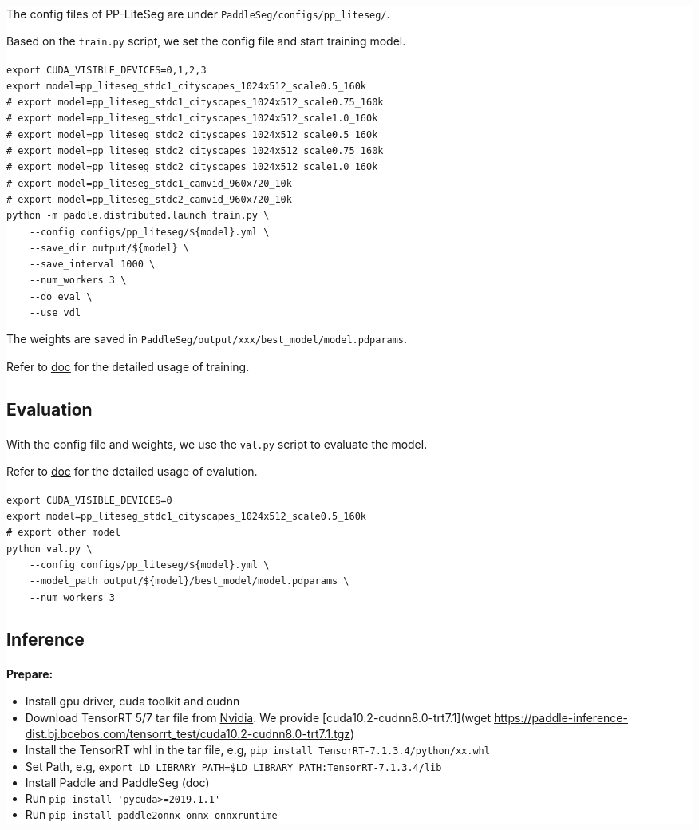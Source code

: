 The config files of PP-LiteSeg are under `PaddleSeg/configs/pp_liteseg/`.

Based on the `train.py` script, we set the config file and start training model.

```Shell
export CUDA_VISIBLE_DEVICES=0,1,2,3
export model=pp_liteseg_stdc1_cityscapes_1024x512_scale0.5_160k
# export model=pp_liteseg_stdc1_cityscapes_1024x512_scale0.75_160k
# export model=pp_liteseg_stdc1_cityscapes_1024x512_scale1.0_160k
# export model=pp_liteseg_stdc2_cityscapes_1024x512_scale0.5_160k
# export model=pp_liteseg_stdc2_cityscapes_1024x512_scale0.75_160k
# export model=pp_liteseg_stdc2_cityscapes_1024x512_scale1.0_160k
# export model=pp_liteseg_stdc1_camvid_960x720_10k
# export model=pp_liteseg_stdc2_camvid_960x720_10k
python -m paddle.distributed.launch train.py \
    --config configs/pp_liteseg/${model}.yml \
    --save_dir output/${model} \
    --save_interval 1000 \
    --num_workers 3 \
    --do_eval \
    --use_vdl
```

The weights are saved in `PaddleSeg/output/xxx/best_model/model.pdparams`.

Refer to [doc](../../docs/train/train.md) for the detailed usage of training.

## Evaluation

With the config file and weights, we use the `val.py` script to evaluate the model.

Refer to [doc](../../docs/evaluation/evaluate/evaluate.md) for the detailed usage of evalution.

```shell
export CUDA_VISIBLE_DEVICES=0
export model=pp_liteseg_stdc1_cityscapes_1024x512_scale0.5_160k
# export other model
python val.py \
    --config configs/pp_liteseg/${model}.yml \
    --model_path output/${model}/best_model/model.pdparams \
    --num_workers 3
```

## Inference

**Prepare:**
* Install gpu driver, cuda toolkit and cudnn
* Download TensorRT 5/7 tar file from [Nvidia](https://developer.nvidia.com/tensorrt). We provide [cuda10.2-cudnn8.0-trt7.1](wget https://paddle-inference-dist.bj.bcebos.com/tensorrt_test/cuda10.2-cudnn8.0-trt7.1.tgz)
* Install the TensorRT whl in the tar file, e.g, `pip install TensorRT-7.1.3.4/python/xx.whl`
* Set Path, e.g, `export LD_LIBRARY_PATH=$LD_LIBRARY_PATH:TensorRT-7.1.3.4/lib`
* Install Paddle and PaddleSeg ([doc](../../docs/install.md))
* Run `pip install 'pycuda>=2019.1.1'`
* Run `pip install paddle2onnx onnx onnxruntime`

